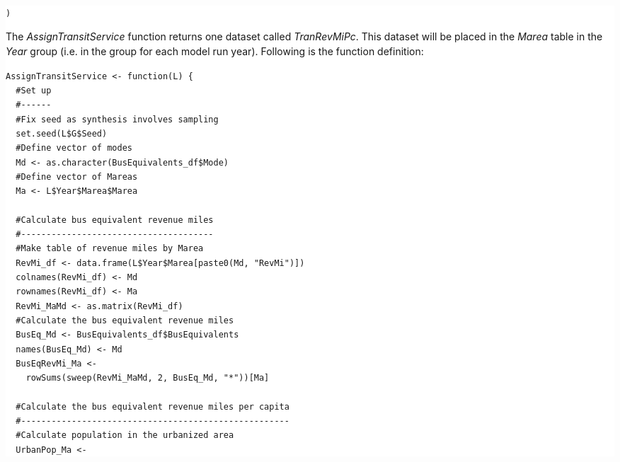 ```
)
```

The *AssignTransitService* function returns one dataset called *TranRevMiPc*.
This dataset will be placed in the *Marea* table in the *Year* group (i.e. in
the group for each model run year). Following is the function definition:

```
AssignTransitService <- function(L) {
  #Set up
  #------
  #Fix seed as synthesis involves sampling
  set.seed(L$G$Seed)
  #Define vector of modes
  Md <- as.character(BusEquivalents_df$Mode)
  #Define vector of Mareas
  Ma <- L$Year$Marea$Marea

  #Calculate bus equivalent revenue miles
  #--------------------------------------
  #Make table of revenue miles by Marea
  RevMi_df <- data.frame(L$Year$Marea[paste0(Md, "RevMi")])
  colnames(RevMi_df) <- Md
  rownames(RevMi_df) <- Ma
  RevMi_MaMd <- as.matrix(RevMi_df)
  #Calculate the bus equivalent revenue miles
  BusEq_Md <- BusEquivalents_df$BusEquivalents
  names(BusEq_Md) <- Md
  BusEqRevMi_Ma <-
    rowSums(sweep(RevMi_MaMd, 2, BusEq_Md, "*"))[Ma]

  #Calculate the bus equivalent revenue miles per capita
  #-----------------------------------------------------
  #Calculate population in the urbanized area
  UrbanPop_Ma <-
